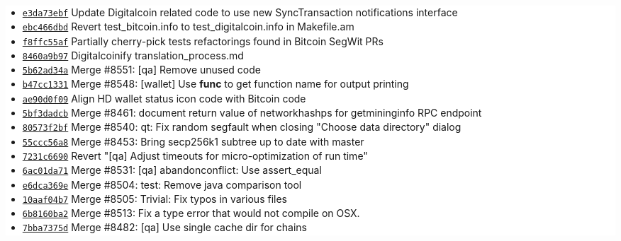 - [`e3da73ebf`](https://github.com/digitalcoinpay/digitalcoin/commit/e3da73ebf) Update Digitalcoin related code to use new SyncTransaction notifications interface
- [`ebc466dbd`](https://github.com/digitalcoinpay/digitalcoin/commit/ebc466dbd) Revert test_bitcoin.info to test_digitalcoin.info in Makefile.am
- [`f8ffc55af`](https://github.com/digitalcoinpay/digitalcoin/commit/f8ffc55af) Partially cherry-pick tests refactorings found in Bitcoin SegWit PRs
- [`8460a9b97`](https://github.com/digitalcoinpay/digitalcoin/commit/8460a9b97) Digitalcoinify translation_process.md
- [`5b62ad34a`](https://github.com/digitalcoinpay/digitalcoin/commit/5b62ad34a) Merge #8551: [qa] Remove unused code
- [`b47cc1331`](https://github.com/digitalcoinpay/digitalcoin/commit/b47cc1331) Merge #8548: [wallet]  Use __func__ to get function name for output printing
- [`ae90d0f09`](https://github.com/digitalcoinpay/digitalcoin/commit/ae90d0f09) Align HD wallet status icon code with Bitcoin code
- [`5bf3dadcb`](https://github.com/digitalcoinpay/digitalcoin/commit/5bf3dadcb) Merge #8461: document return value of networkhashps for getmininginfo RPC endpoint
- [`80573f2bf`](https://github.com/digitalcoinpay/digitalcoin/commit/80573f2bf) Merge #8540: qt: Fix random segfault when closing "Choose data directory" dialog
- [`55ccc56a8`](https://github.com/digitalcoinpay/digitalcoin/commit/55ccc56a8) Merge #8453: Bring secp256k1 subtree up to date with master
- [`7231c6690`](https://github.com/digitalcoinpay/digitalcoin/commit/7231c6690) Revert "[qa] Adjust timeouts for micro-optimization of run time"
- [`6ac01da71`](https://github.com/digitalcoinpay/digitalcoin/commit/6ac01da71) Merge #8531: [qa] abandonconflict: Use assert_equal
- [`e6dca369e`](https://github.com/digitalcoinpay/digitalcoin/commit/e6dca369e) Merge #8504: test: Remove java comparison tool
- [`10aaf04b7`](https://github.com/digitalcoinpay/digitalcoin/commit/10aaf04b7) Merge #8505: Trivial: Fix typos in various files
- [`6b8160ba2`](https://github.com/digitalcoinpay/digitalcoin/commit/6b8160ba2) Merge #8513: Fix a type error that would not compile on OSX.
- [`7bba7375d`](https://github.com/digitalcoinpay/digitalcoin/commit/7bba7375d) Merge #8482: [qa] Use single cache dir for chains
